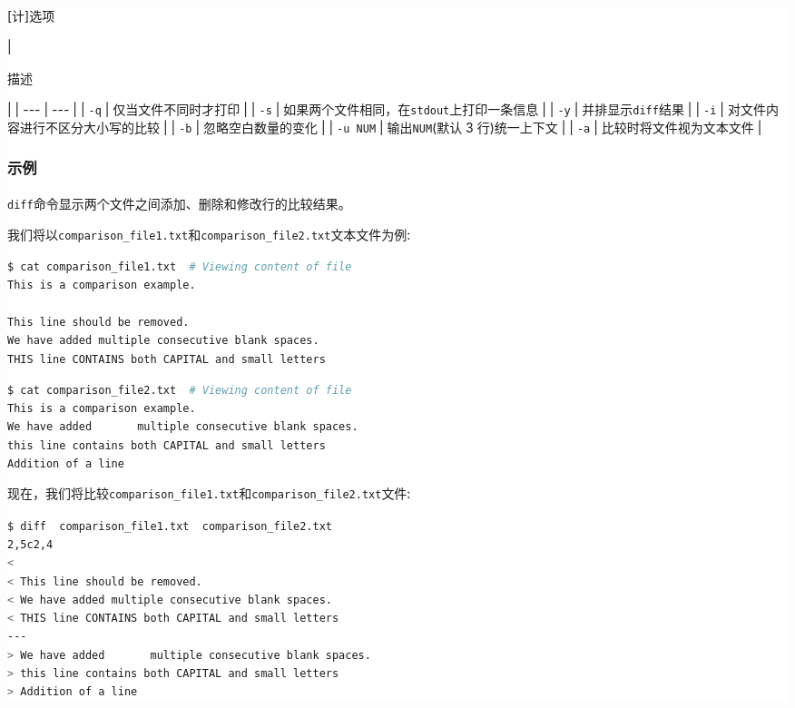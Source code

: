 [计]选项

 | 

描述

 |
| --- | --- |
| `-q` | 仅当文件不同时才打印 |
| `-s` | 如果两个文件相同，在`stdout`上打印一条信息 |
| `-y` | 并排显示`diff`结果 |
| `-i` | 对文件内容进行不区分大小写的比较 |
| `-b` | 忽略空白数量的变化 |
| `-u NUM` | 输出`NUM`(默认 3 行)统一上下文 |
| `-a` | 比较时将文件视为文本文件 |

### 示例

`diff`命令显示两个文件之间添加、删除和修改行的比较结果。

我们将以`comparison_file1.txt`和`comparison_file2.txt`文本文件为例:

```sh
$ cat comparison_file1.txt	# Viewing content of file
This is a comparison example.

This line should be removed.
We have added multiple consecutive blank spaces.
THIS line CONTAINS both CAPITAL and small letters
```

```sh
$ cat comparison_file2.txt	# Viewing content of file
This is a comparison example.
We have added       multiple consecutive blank spaces.
this line contains both CAPITAL and small letters
Addition of a line
```

现在，我们将比较`comparison_file1.txt`和`comparison_file2.txt`文件:

```sh
$ diff  comparison_file1.txt  comparison_file2.txt
2,5c2,4
< 
< This line should be removed.
< We have added multiple consecutive blank spaces.
< THIS line CONTAINS both CAPITAL and small letters
---
> We have added       multiple consecutive blank spaces.
> this line contains both CAPITAL and small letters
> Addition of a line
```

